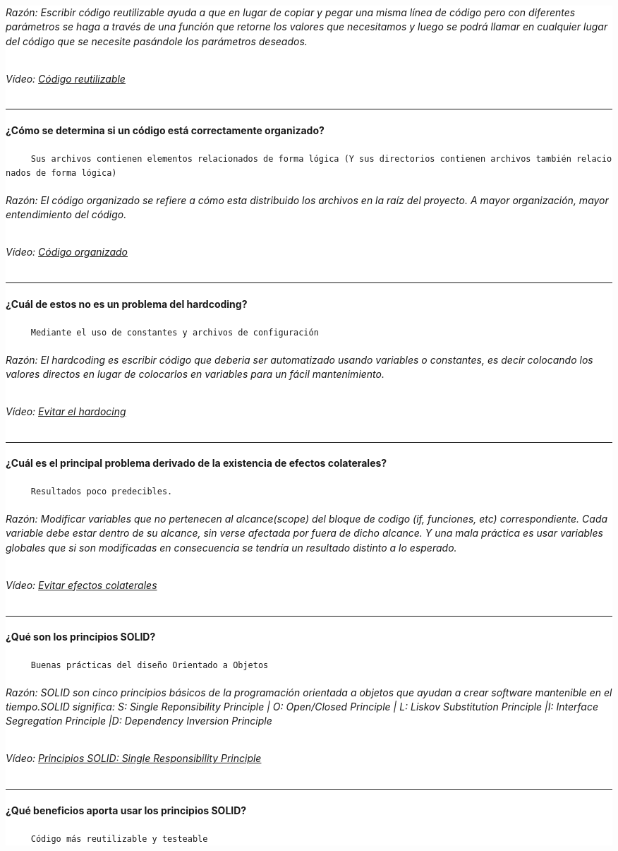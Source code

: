 ###### Razón: Escribir código reutilizable ayuda a que en lugar de copiar y pegar una misma línea de código pero con diferentes parámetros se haga a través de una función que retorne los valores que necesitamos y luego se podrá llamar en cualquier lugar del código que se necesite pasándole los parámetros deseados.
###### Vídeo: [Código reutilizable](https://platzi.com/clases/1630-mejor-codigo/21510-codigo-reutilizable/)
------------
#### ¿Cómo se determina si un código está correctamente organizado?
		 Sus archivos contienen elementos relacionados de forma lógica (Y sus directorios contienen archivos también relacionados de forma lógica)
###### Razón: El código organizado se refiere a cómo esta distribuido los archivos en la raíz del proyecto. A mayor organización, mayor entendimiento del código.
###### Vídeo: [Código organizado](https://platzi.com/clases/1630-mejor-codigo/21511-codigo-organizado/)
------------
#### ¿Cuál de estos no es un problema del hardcoding?
		 Mediante el uso de constantes y archivos de configuración
###### Razón: El hardcoding es escribir código que deberia ser automatizado usando variables o constantes, es decir colocando los valores directos en lugar de colocarlos en variables para un fácil mantenimiento.
###### Vídeo: [Evitar el hardocing](https://platzi.com/clases/1630-mejor-codigo/21512-evitar-el-hardcoding/)
------------
#### ¿Cuál es el principal problema derivado de la existencia de efectos colaterales?
		 Resultados poco predecibles.
###### Razón: Modificar variables que no pertenecen al alcance(scope) del bloque de codigo (if, funciones, etc) correspondiente. Cada variable debe estar dentro de su alcance, sin verse afectada por fuera de dicho alcance. Y una mala práctica es usar variables globales que si son modificadas en consecuencia se tendría un resultado distinto a lo esperado.
###### Vídeo: [Evitar efectos colaterales](https://platzi.com/clases/1630-mejor-codigo/21513-evitar-efectos-colaterales/)
------------
#### ¿Qué son los principios SOLID?
		 Buenas prácticas del diseño Orientado a Objetos
###### Razón: SOLID son cinco principios básicos de la programación orientada a objetos que ayudan a crear software mantenible en el tiempo.SOLID significa: S: Single Reponsibility Principle | O: Open/Closed Principle | L: Liskov Substitution Principle |I: Interface Segregation Principle |D: Dependency Inversion Principle
###### Vídeo: [Principios SOLID: Single Responsibility Principle](https://platzi.com/clases/1630-mejor-codigo/21514-principios-solid-single-responsibility-principle/)
------------
#### ¿Qué beneficios aporta usar los principios SOLID?
		 Código más reutilizable y testeable